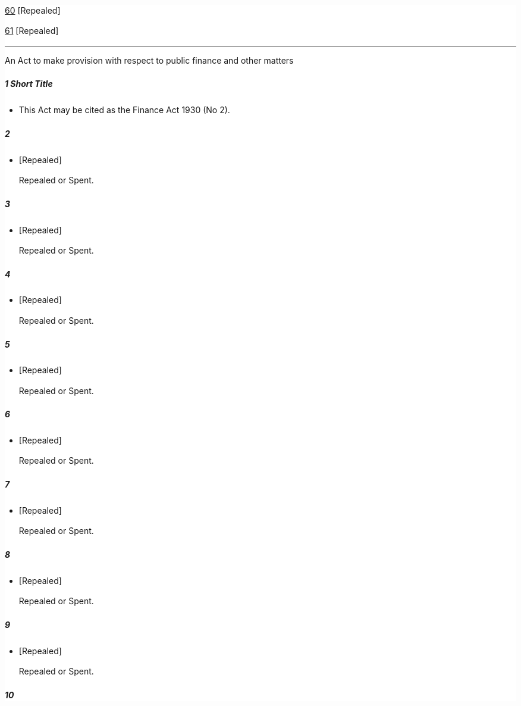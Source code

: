 [60][60] [][60] \[Repealed\]

[61][61] [][61] \[Repealed\]

---

An Act to make provision with respect to public finance and other matters

##### 1 Short Title
    
*   This Act may be cited as the Finance Act 1930 (No 2).

##### 2
    
*   \[Repealed\]
    
    Repealed or Spent.

##### 3
    
*   \[Repealed\]
    
    Repealed or Spent.

##### 4
    
*   \[Repealed\]
    
    Repealed or Spent.

##### 5
    
*   \[Repealed\]
    
    Repealed or Spent.

##### 6
    
*   \[Repealed\]
    
    Repealed or Spent.

##### 7
    
*   \[Repealed\]
    
    Repealed or Spent.

##### 8
    
*   \[Repealed\]
    
    Repealed or Spent.

##### 9
    
*   \[Repealed\]
    
    Repealed or Spent.

##### 10
    

[0]: http://www.legislation.govt.nz/act/public/1930/0040/latest/whole.html#DLM208588
[1]: http://www.legislation.govt.nz/act/public/1930/0040/latest/whole.html#DLM208590
[2]: http://www.legislation.govt.nz/act/public/1930/0040/latest/whole.html#DLM208591
[3]: http://www.legislation.govt.nz/act/public/1930/0040/latest/whole.html#DLM208592
[4]: http://www.legislation.govt.nz/act/public/1930/0040/latest/whole.html#DLM208593
[5]: http://www.legislation.govt.nz/act/public/1930/0040/latest/whole.html#DLM208594
[6]: http://www.legislation.govt.nz/act/public/1930/0040/latest/whole.html#DLM208595
[7]: http://www.legislation.govt.nz/act/public/1930/0040/latest/whole.html#DLM208596
[8]: http://www.legislation.govt.nz/act/public/1930/0040/latest/whole.html#DLM208597
[9]: http://www.legislation.govt.nz/act/public/1930/0040/latest/whole.html#DLM208598
[10]: http://www.legislation.govt.nz/act/public/1930/0040/latest/whole.html#DLM208599
[11]: http://www.legislation.govt.nz/act/public/1930/0040/latest/whole.html#DLM208900
[12]: http://www.legislation.govt.nz/act/public/1930/0040/latest/whole.html#DLM208901
[13]: http://www.legislation.govt.nz/act/public/1930/0040/latest/whole.html#DLM208902
[14]: http://www.legislation.govt.nz/act/public/1930/0040/latest/whole.html#DLM208903
[15]: http://www.legislation.govt.nz/act/public/1930/0040/latest/whole.html#DLM208904
[16]: http://www.legislation.govt.nz/act/public/1930/0040/latest/whole.html#DLM208905
[17]: http://www.legislation.govt.nz/act/public/1930/0040/latest/whole.html#DLM208906
[18]: http://www.legislation.govt.nz/act/public/1930/0040/latest/whole.html#DLM208907
[19]: http://www.legislation.govt.nz/act/public/1930/0040/latest/whole.html#DLM208908
[20]: http://www.legislation.govt.nz/act/public/1930/0040/latest/whole.html#DLM208909
[21]: http://www.legislation.govt.nz/act/public/1930/0040/latest/whole.html#DLM208910
[22]: http://www.legislation.govt.nz/act/public/1930/0040/latest/whole.html#DLM208911
[23]: http://www.legislation.govt.nz/act/public/1930/0040/latest/whole.html#DLM208912
[24]: http://www.legislation.govt.nz/act/public/1930/0040/latest/whole.html#DLM208913
[25]: http://www.legislation.govt.nz/act/public/1930/0040/latest/whole.html#DLM208914
[26]: http://www.legislation.govt.nz/act/public/1930/0040/latest/whole.html#DLM208915
[27]: http://www.legislation.govt.nz/act/public/1930/0040/latest/whole.html#DLM208916
[28]: http://www.legislation.govt.nz/act/public/1930/0040/latest/whole.html#DLM208917
[29]: http://www.legislation.govt.nz/act/public/1930/0040/latest/whole.html#DLM208918
[30]: http://www.legislation.govt.nz/act/public/1930/0040/latest/whole.html#DLM208919
[31]: http://www.legislation.govt.nz/act/public/1930/0040/latest/whole.html#DLM208920
[32]: http://www.legislation.govt.nz/act/public/1930/0040/latest/whole.html#DLM208921
[33]: http://www.legislation.govt.nz/act/public/1930/0040/latest/whole.html#DLM208922
[34]: http://www.legislation.govt.nz/act/public/1930/0040/latest/whole.html#DLM208923
[35]: http://www.legislation.govt.nz/act/public/1930/0040/latest/whole.html#DLM208924
[36]: http://www.legislation.govt.nz/act/public/1930/0040/latest/whole.html#DLM208925
[37]: http://www.legislation.govt.nz/act/public/1930/0040/latest/whole.html#DLM208926
[38]: http://www.legislation.govt.nz/act/public/1930/0040/latest/whole.html#DLM208927
[39]: http://www.legislation.govt.nz/act/public/1930/0040/latest/whole.html#DLM208928
[40]: http://www.legislation.govt.nz/act/public/1930/0040/latest/whole.html#DLM208929
[41]: http://www.legislation.govt.nz/act/public/1930/0040/latest/whole.html#DLM208930
[42]: http://www.legislation.govt.nz/act/public/1930/0040/latest/whole.html#DLM208931
[43]: http://www.legislation.govt.nz/act/public/1930/0040/latest/whole.html#DLM208932
[44]: http://www.legislation.govt.nz/act/public/1930/0040/latest/whole.html#DLM208933
[45]: http://www.legislation.govt.nz/act/public/1930/0040/latest/whole.html#DLM208934
[46]: http://www.legislation.govt.nz/act/public/1930/0040/latest/whole.html#DLM208935
[47]: http://www.legislation.govt.nz/act/public/1930/0040/latest/whole.html#DLM208936
[48]: http://www.legislation.govt.nz/act/public/1930/0040/latest/whole.html#DLM208937
[49]: http://www.legislation.govt.nz/act/public/1930/0040/latest/whole.html#DLM208938
[50]: http://www.legislation.govt.nz/act/public/1930/0040/latest/whole.html#DLM208939
[51]: http://www.legislation.govt.nz/act/public/1930/0040/latest/whole.html#DLM208940
[52]: http://www.legislation.govt.nz/act/public/1930/0040/latest/whole.html#DLM208941
[53]: http://www.legislation.govt.nz/act/public/1930/0040/latest/whole.html#DLM208942
[54]: http://www.legislation.govt.nz/act/public/1930/0040/latest/whole.html#DLM208944
[55]: http://www.legislation.govt.nz/act/public/1930/0040/latest/whole.html#DLM208945
[56]: http://www.legislation.govt.nz/act/public/1930/0040/latest/whole.html#DLM208946
[57]: http://www.legislation.govt.nz/act/public/1930/0040/latest/whole.html#DLM208947
[58]: http://www.legislation.govt.nz/act/public/1930/0040/latest/whole.html#DLM208948
[59]: http://www.legislation.govt.nz/act/public/1930/0040/latest/whole.html#DLM208949
[60]: http://www.legislation.govt.nz/act/public/1930/0040/latest/whole.html#DLM208950
[61]: http://www.legislation.govt.nz/act/public/1930/0040/latest/whole.html#DLM208951
[62]: http://www.legislation.govt.nz/act/public/1930/0040/latest/link.aspx?id=DLM15385
[63]: http://www.legislation.govt.nz/act/public/1930/0040/latest/link.aspx?id=DLM16707